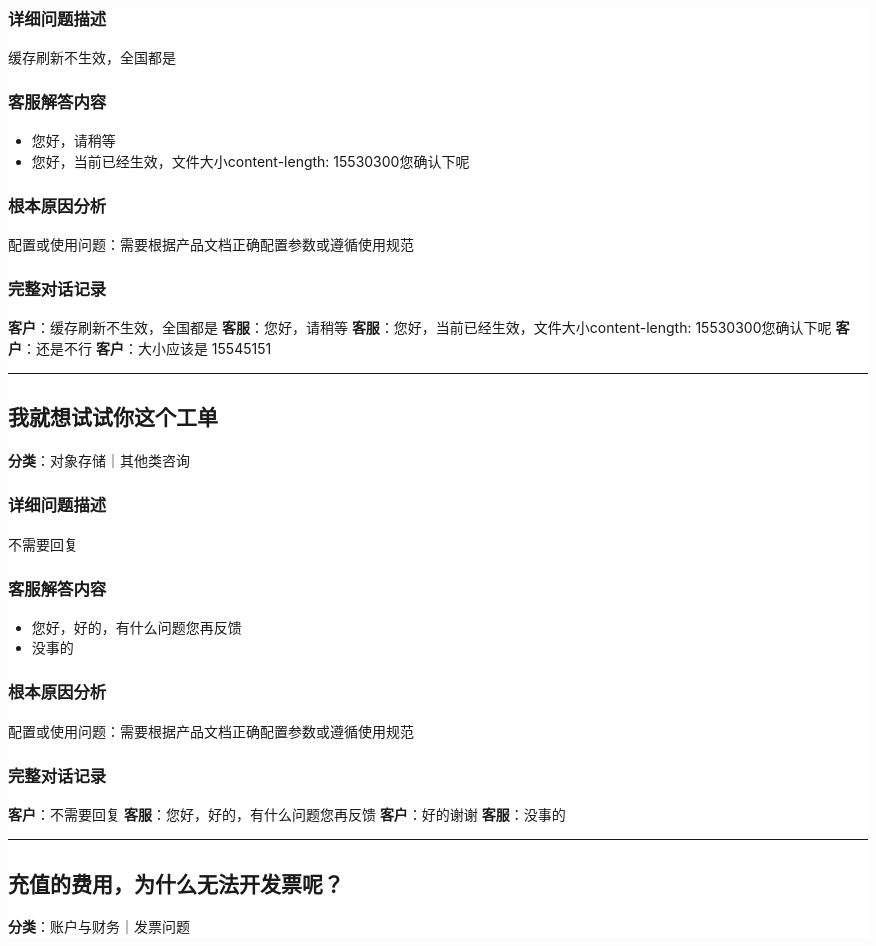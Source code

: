 ### 详细问题描述

缓存刷新不生效，全国都是

### 客服解答内容

- 您好，请稍等
- 您好，当前已经生效，文件大小content-length: 15530300您确认下呢

### 根本原因分析

配置或使用问题：需要根据产品文档正确配置参数或遵循使用规范

### 完整对话记录

**客户**：缓存刷新不生效，全国都是
**客服**：您好，请稍等
**客服**：您好，当前已经生效，文件大小content-length: 15530300您确认下呢
**客户**：还是不行
**客户**：大小应该是 15545151

---

## 我就想试试你这个工单

**分类**：对象存储｜其他类咨询

### 详细问题描述

不需要回复

### 客服解答内容

- 您好，好的，有什么问题您再反馈
- 没事的

### 根本原因分析

配置或使用问题：需要根据产品文档正确配置参数或遵循使用规范

### 完整对话记录

**客户**：不需要回复
**客服**：您好，好的，有什么问题您再反馈
**客户**：好的谢谢
**客服**：没事的

---

## 充值的费用，为什么无法开发票呢？

**分类**：账户与财务｜发票问题

